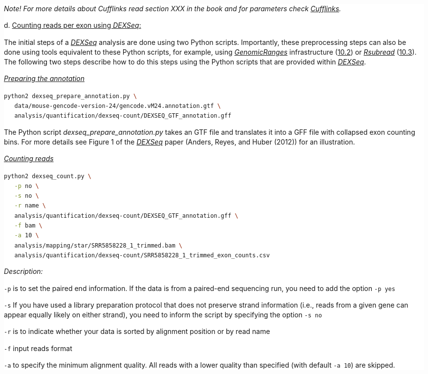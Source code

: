    *Note! For more details about Cufflinks read section XXX in the book and for parameters check [Cufflinks](https://www.google.com/url?sa=t&rct=j&q=&esrc=s&source=web&cd=1&cad=rja&uact=8&ved=2ahUKEwjBgZnNsPnnAhWJ5KQKHX-WDUEQFjAAegQIBBAB&url=http%3A%2F%2Fcole-trapnell-lab.github.io%2Fcufflinks%2Fcufflinks%2F&usg=AOvVaw1JN_NkATlDD-FIYoGiXJFf).*
   
   
   d. <u>Counting reads per  exon using *DEXSeq*:</u>

   The initial steps of a *[DEXSeq](https://bioconductor.org/packages/3.11/DEXSeq)* analysis are done using two Python scripts. Importantly, these preprocessing steps can also be done using tools equivalent to these Python scripts, for example, using *[GenomicRanges](https://bioconductor.org/packages/3.11/GenomicRanges)* infrastructure ([10.2](https://bioconductor.org/packages/devel/bioc/vignettes/DEXSeq/inst/doc/DEXSeq.html#preprocessing-within-r)) or *[Rsubread](https://bioconductor.org/packages/3.11/Rsubread)* ([10.3](https://bioconductor.org/packages/devel/bioc/vignettes/DEXSeq/inst/doc/DEXSeq.html#preprocessing-using-featurecounts)). The following two steps describe how to do this steps using the Python scripts that are provided within *[DEXSeq](https://bioconductor.org/packages/3.11/DEXSeq)*.

   <u>*Preparing the annotation*</u>

   ```bash
   python2 dexseq_prepare_annotation.py \
      data/mouse-gencode-version-24/gencode.vM24.annotation.gtf \
      analysis/quantification/dexseq-count/DEXSEQ_GTF_annotation.gff
   ```

   The Python script *dexseq_prepare_annotation.py* takes an GTF file and translates it into a GFF file with collapsed exon counting bins. For more details see Figure 1 of the *[DEXSeq](https://bioconductor.org/packages/3.11/DEXSeq)* paper (Anders, Reyes, and Huber (2012)) for an illustration.

   *<u>Counting reads</u>*

   ```bash
   python2 dexseq_count.py \
      -p no \
      -s no \
      -r name \
      analysis/quantification/dexseq-count/DEXSEQ_GTF_annotation.gff \
      -f bam \
      -a 10 \
      analysis/mapping/star/SRR5858228_1_trimmed.bam \
      analysis/quantification/dexseq-count/SRR5858228_1_trimmed_exon_counts.csv
   ```

   *Description:*
   
   `-p` is to set the paired end information. If the data is from a paired-end sequencing run, you need to add the option `-p yes`
   
   `-s` If you have used a library preparation protocol that does not preserve  strand information (i.e., reads from a given gene can appear equally  likely on either strand), you need to inform the script by specifying  the option `-s no`
   
   `-r` is to indicate whether your data is sorted by alignment position or by read name
   
   `-f` input reads format
   
   `-a` to specify the minimum alignment quality. All reads with a lower quality than specified (with default `-a 10`) are skipped.
